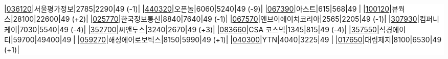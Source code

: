 |[036120](https://finance.daum.net/quotes/A036120)|서울평가정보|2785|2290|49 (-1)|
|[440320](https://finance.daum.net/quotes/A440320)|오픈놀|6060|5240|49 (-9)|
|[067390](https://finance.daum.net/quotes/A067390)|아스트|615|568|49 |
|[100120](https://finance.daum.net/quotes/A100120)|뷰웍스|28100|22600|49 (+2)|
|[025770](https://finance.daum.net/quotes/A025770)|한국정보통신|8840|7640|49 (-1)|
|[067570](https://finance.daum.net/quotes/A067570)|엔브이에이치코리아|2565|2205|49 (-1)|
|[307930](https://finance.daum.net/quotes/A307930)|컴퍼니케이|7030|5540|49 (-4)|
|[352700](https://finance.daum.net/quotes/A352700)|씨앤투스|3240|2670|49 (+3)|
|[083660](https://finance.daum.net/quotes/A083660)|CSA 코스믹|1345|815|49 (-4)|
|[357550](https://finance.daum.net/quotes/A357550)|석경에이티|59700|49400|49 |
|[059270](https://finance.daum.net/quotes/A059270)|해성에어로보틱스|8150|5990|49 (+1)|
|[040300](https://finance.daum.net/quotes/A040300)|YTN|4040|3225|49 |
|[017650](https://finance.daum.net/quotes/A017650)|대림제지|8100|6530|49 (+1)|
